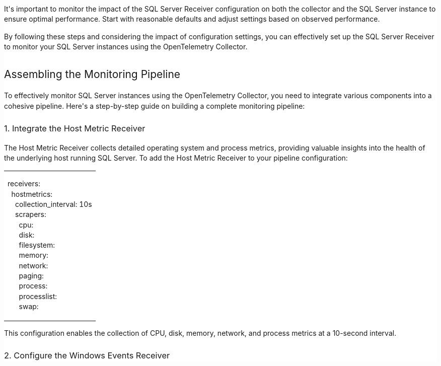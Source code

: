 </ul>

<p><span style="font-weight: 400;">It's important to monitor the impact of the SQL Server Receiver configuration on both the collector and the SQL Server instance to ensure optimal performance. Start with reasonable defaults and adjust settings based on observed performance.</span></p>

<p><span style="font-weight: 400;">By following these steps and considering the impact of configuration settings, you can effectively set up the SQL Server Receiver to monitor your SQL Server instances using the OpenTelemetry Collector.</span></p>

<h2><span style="font-weight: 400;">Assembling the Monitoring Pipeline</span></h2>

<p><span style="font-weight: 400;">To effectively monitor SQL Server instances using the OpenTelemetry Collector, you need to integrate various components into a cohesive pipeline. Here's a step-by-step guide on building a complete monitoring pipeline:</span></p>

<h3><span style="font-weight: 400;">1. Integrate the Host Metric Receiver</span></h3>

<p><span style="font-weight: 400;">The Host Metric Receiver collects detailed operating system and process metrics, providing valuable insights into the health of the underlying host running SQL Server. To add the Host Metric Receiver to your pipeline configuration:</span></p>

<table>

<tbody>

<tr>

<td>

<p><span style="font-weight: 400;">receivers:</span><span style="font-weight: 400;"><br /></span><span style="font-weight: 400;">&nbsp; hostmetrics:</span><span style="font-weight: 400;"><br /></span><span style="font-weight: 400;">&nbsp; &nbsp; collection_interval:</span> <span style="font-weight: 400;">10</span><span style="font-weight: 400;">s</span><span style="font-weight: 400;"><br /></span><span style="font-weight: 400;">&nbsp; &nbsp; scrapers:</span><span style="font-weight: 400;"><br /></span><span style="font-weight: 400;">&nbsp; &nbsp; &nbsp; cpu:</span><span style="font-weight: 400;"><br /></span><span style="font-weight: 400;">&nbsp; &nbsp; &nbsp; disk:</span><span style="font-weight: 400;"><br /></span><span style="font-weight: 400;">&nbsp; &nbsp; &nbsp; filesystem:</span><span style="font-weight: 400;"><br /></span><span style="font-weight: 400;">&nbsp; &nbsp; &nbsp; memory:</span><span style="font-weight: 400;"><br /></span><span style="font-weight: 400;">&nbsp; &nbsp; &nbsp; network:</span><span style="font-weight: 400;"><br /></span><span style="font-weight: 400;">&nbsp; &nbsp; &nbsp; paging:</span><span style="font-weight: 400;"><br /></span><span style="font-weight: 400;">&nbsp; &nbsp; &nbsp; process:</span><span style="font-weight: 400;"><br /></span><span style="font-weight: 400;">&nbsp; &nbsp; &nbsp; processlist:</span><span style="font-weight: 400;"><br /></span><span style="font-weight: 400;">&nbsp; &nbsp; &nbsp; swap:</span></p>

</td>

</tr>

</tbody>

</table>

<p><span style="font-weight: 400;">This configuration enables the collection of CPU, disk, memory, network, and process metrics at a 10-second interval.</span></p>

<h3><span style="font-weight: 400;">2. Configure the Windows Events Receiver</span></h3>

